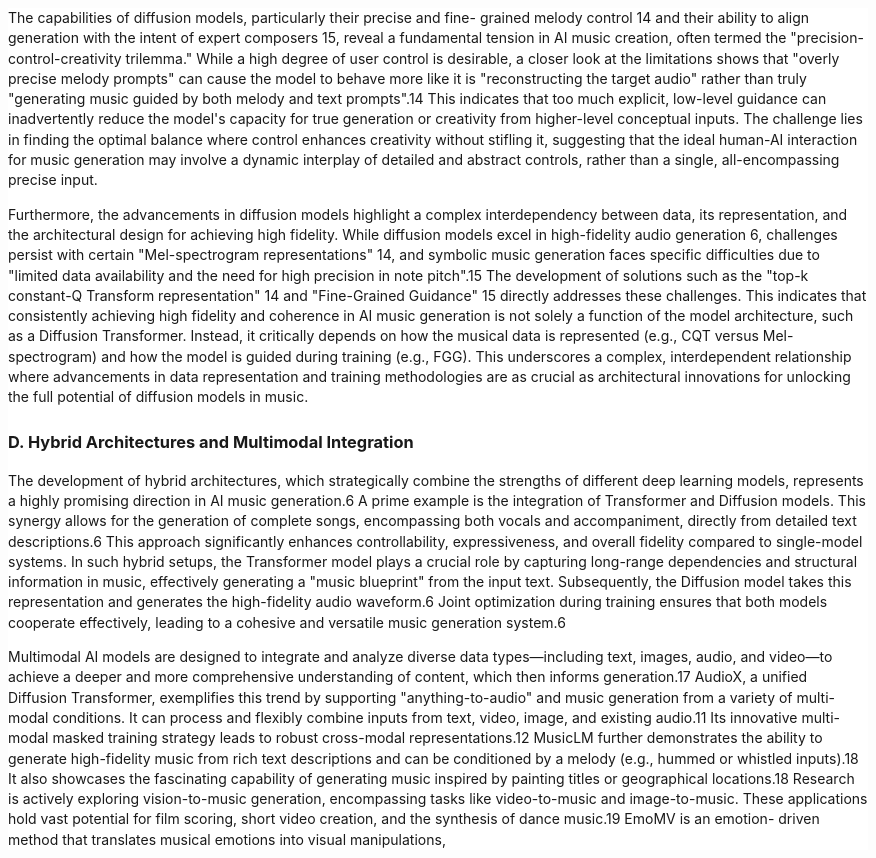 The capabilities of diffusion models, particularly their precise and fine-
grained melody control 14 and their ability to align generation with the
intent of expert composers 15, reveal a fundamental tension in AI music
creation, often termed the "precision-control-creativity trilemma." While a
high degree of user control is desirable, a closer look at the limitations
shows that "overly precise melody prompts" can cause the model to behave more
like it is "reconstructing the target audio" rather than truly "generating
music guided by both melody and text prompts".14 This indicates that too much
explicit, low-level guidance can inadvertently reduce the model's capacity for
true generation or creativity from higher-level conceptual inputs. The
challenge lies in finding the optimal balance where control enhances
creativity without stifling it, suggesting that the ideal human-AI interaction
for music generation may involve a dynamic interplay of detailed and abstract
controls, rather than a single, all-encompassing precise input.

Furthermore, the advancements in diffusion models highlight a complex
interdependency between data, its representation, and the architectural design
for achieving high fidelity. While diffusion models excel in high-fidelity
audio generation 6, challenges persist with certain "Mel-spectrogram
representations" 14, and symbolic music generation faces specific difficulties
due to "limited data availability and the need for high precision in note
pitch".15 The development of solutions such as the "top-k constant-Q Transform
representation" 14 and "Fine-Grained Guidance" 15 directly addresses these
challenges. This indicates that consistently achieving high fidelity and
coherence in AI music generation is not solely a function of the model
architecture, such as a Diffusion Transformer. Instead, it critically depends
on how the musical data is represented (e.g., CQT versus Mel-spectrogram) and
how the model is guided during training (e.g., FGG). This underscores a
complex, interdependent relationship where advancements in data representation
and training methodologies are as crucial as architectural innovations for
unlocking the full potential of diffusion models in music.

### D. Hybrid Architectures and Multimodal Integration

The development of hybrid architectures, which strategically combine the
strengths of different deep learning models, represents a highly promising
direction in AI music generation.6 A prime example is the integration of
Transformer and Diffusion models. This synergy allows for the generation of
complete songs, encompassing both vocals and accompaniment, directly from
detailed text descriptions.6 This approach significantly enhances
controllability, expressiveness, and overall fidelity compared to single-model
systems. In such hybrid setups, the Transformer model plays a crucial role by
capturing long-range dependencies and structural information in music,
effectively generating a "music blueprint" from the input text. Subsequently,
the Diffusion model takes this representation and generates the high-fidelity
audio waveform.6 Joint optimization during training ensures that both models
cooperate effectively, leading to a cohesive and versatile music generation
system.6

Multimodal AI models are designed to integrate and analyze diverse data
types—including text, images, audio, and video—to achieve a deeper and more
comprehensive understanding of content, which then informs generation.17
AudioX, a unified Diffusion Transformer, exemplifies this trend by supporting
"anything-to-audio" and music generation from a variety of multi-modal
conditions. It can process and flexibly combine inputs from text, video,
image, and existing audio.11 Its innovative multi-modal masked training
strategy leads to robust cross-modal representations.12 MusicLM further
demonstrates the ability to generate high-fidelity music from rich text
descriptions and can be conditioned by a melody (e.g., hummed or whistled
inputs).18 It also showcases the fascinating capability of generating music
inspired by painting titles or geographical locations.18 Research is actively
exploring vision-to-music generation, encompassing tasks like video-to-music
and image-to-music. These applications hold vast potential for film scoring,
short video creation, and the synthesis of dance music.19 EmoMV is an emotion-
driven method that translates musical emotions into visual manipulations,